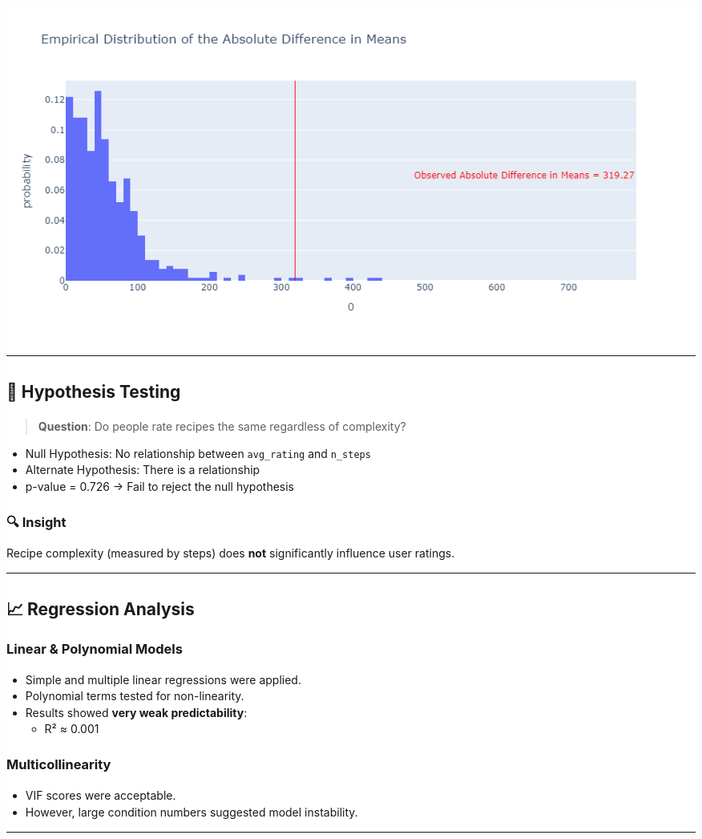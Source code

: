 ![permutation_test](images/permutation_test.png)


---

## 🧪 Hypothesis Testing

> **Question**: Do people rate recipes the same regardless of complexity?

- Null Hypothesis: No relationship between `avg_rating` and `n_steps`
- Alternate Hypothesis: There is a relationship
- p-value = 0.726 → Fail to reject the null hypothesis

### 🔍 Insight

Recipe complexity (measured by steps) does **not** significantly influence user ratings.

---

## 📈 Regression Analysis

### Linear & Polynomial Models

- Simple and multiple linear regressions were applied.
- Polynomial terms tested for non-linearity.
- Results showed **very weak predictability**:
  - R² ≈ 0.001

### Multicollinearity

- VIF scores were acceptable.
- However, large condition numbers suggested model instability.

---